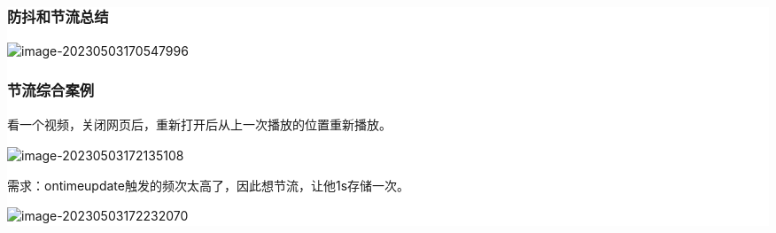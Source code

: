 ### 防抖和节流总结

![image-20230503170547996](image-20230503170547996.png)

### 节流综合案例

看一个视频，关闭网页后，重新打开后从上一次播放的位置重新播放。

![image-20230503172135108](image-20230503172135108.png)

需求：ontimeupdate触发的频次太高了，因此想节流，让他1s存储一次。

![image-20230503172232070](image-20230503172232070.png)
























